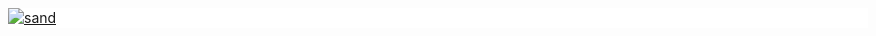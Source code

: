 [<img class="aligncenter size-large wp-image-854" src="/images/2014/08/sand-838x1024.png" alt="sand" width="604" height="738" srcset="/images/2014/08/sand-838x1024.png 838w, /images/2014/08/sand-245x300.png 245w, /images/2014/08/sand.png 900w" sizes="(max-width: 604px) 85vw, 604px" />](/images/2014/08/sand.png)
